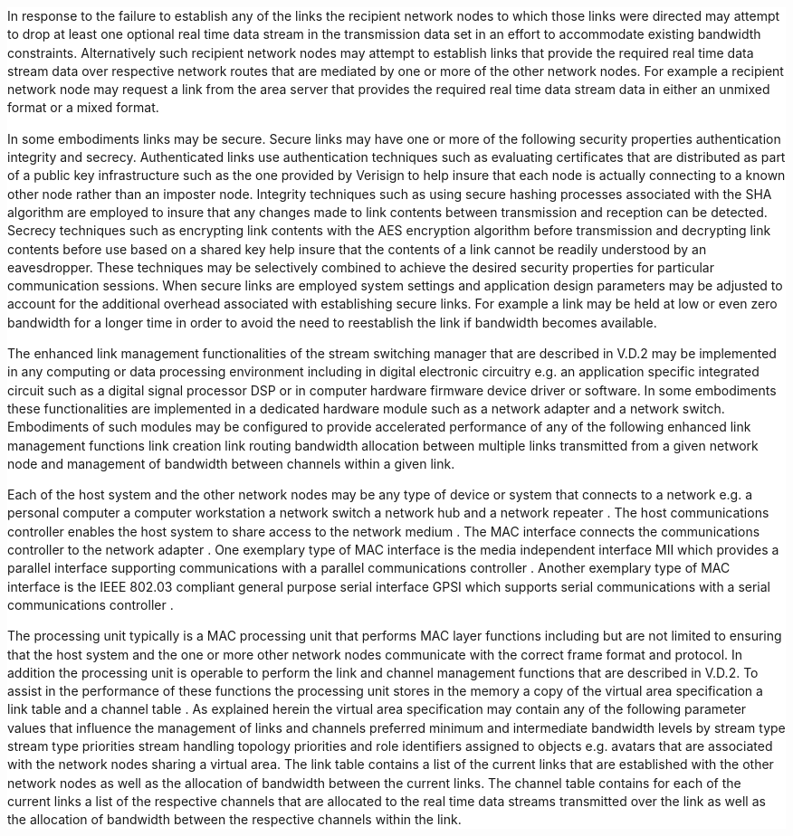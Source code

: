 In response to the failure to establish any of the links the recipient network nodes to which those links were directed may attempt to drop at least one optional real time data stream in the transmission data set in an effort to accommodate existing bandwidth constraints. Alternatively such recipient network nodes may attempt to establish links that provide the required real time data stream data over respective network routes that are mediated by one or more of the other network nodes. For example a recipient network node may request a link from the area server that provides the required real time data stream data in either an unmixed format or a mixed format.

In some embodiments links may be secure. Secure links may have one or more of the following security properties authentication integrity and secrecy. Authenticated links use authentication techniques such as evaluating certificates that are distributed as part of a public key infrastructure such as the one provided by Verisign to help insure that each node is actually connecting to a known other node rather than an imposter node. Integrity techniques such as using secure hashing processes associated with the SHA algorithm are employed to insure that any changes made to link contents between transmission and reception can be detected. Secrecy techniques such as encrypting link contents with the AES encryption algorithm before transmission and decrypting link contents before use based on a shared key help insure that the contents of a link cannot be readily understood by an eavesdropper. These techniques may be selectively combined to achieve the desired security properties for particular communication sessions. When secure links are employed system settings and application design parameters may be adjusted to account for the additional overhead associated with establishing secure links. For example a link may be held at low or even zero bandwidth for a longer time in order to avoid the need to reestablish the link if bandwidth becomes available.

The enhanced link management functionalities of the stream switching manager that are described in V.D.2 may be implemented in any computing or data processing environment including in digital electronic circuitry e.g. an application specific integrated circuit such as a digital signal processor DSP or in computer hardware firmware device driver or software. In some embodiments these functionalities are implemented in a dedicated hardware module such as a network adapter and a network switch. Embodiments of such modules may be configured to provide accelerated performance of any of the following enhanced link management functions link creation link routing bandwidth allocation between multiple links transmitted from a given network node and management of bandwidth between channels within a given link.

Each of the host system and the other network nodes may be any type of device or system that connects to a network e.g. a personal computer a computer workstation a network switch a network hub and a network repeater . The host communications controller enables the host system to share access to the network medium . The MAC interface connects the communications controller to the network adapter . One exemplary type of MAC interface is the media independent interface MII which provides a parallel interface supporting communications with a parallel communications controller . Another exemplary type of MAC interface is the IEEE 802.03 compliant general purpose serial interface GPSI which supports serial communications with a serial communications controller .

The processing unit typically is a MAC processing unit that performs MAC layer functions including but are not limited to ensuring that the host system and the one or more other network nodes communicate with the correct frame format and protocol. In addition the processing unit is operable to perform the link and channel management functions that are described in V.D.2. To assist in the performance of these functions the processing unit stores in the memory a copy of the virtual area specification a link table and a channel table . As explained herein the virtual area specification may contain any of the following parameter values that influence the management of links and channels preferred minimum and intermediate bandwidth levels by stream type stream type priorities stream handling topology priorities and role identifiers assigned to objects e.g. avatars that are associated with the network nodes sharing a virtual area. The link table contains a list of the current links that are established with the other network nodes as well as the allocation of bandwidth between the current links. The channel table contains for each of the current links a list of the respective channels that are allocated to the real time data streams transmitted over the link as well as the allocation of bandwidth between the respective channels within the link.
